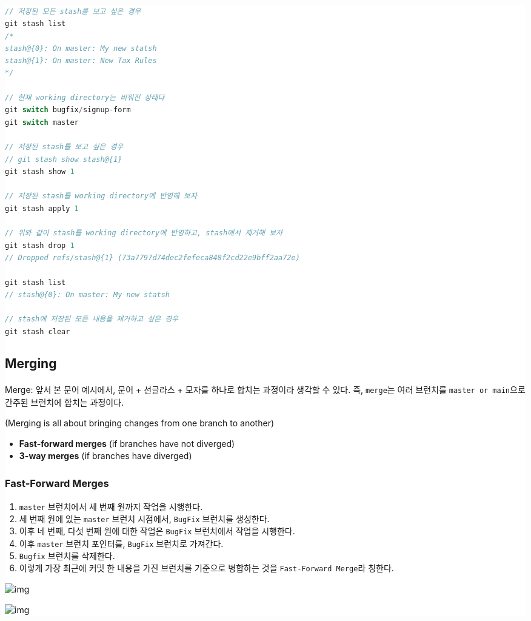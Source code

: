 ```javascript
// 저장된 모든 stash를 보고 싶은 경우
git stash list
/*
stash@{0}: On master: My new statsh
stash@{1}: On master: New Tax Rules
*/
   
// 현재 working directory는 비워진 상태다
git switch bugfix/signup-form
git switch master

// 저장된 stash를 보고 싶은 경우
// git stash show stash@{1}    
git stash show 1

// 저장된 stash를 working directory에 반영해 보자
git stash apply 1  
    
// 위와 같이 stash를 working directory에 반영하고, stash에서 제거해 보자
git stash drop 1
// Dropped refs/stash@{1} (73a7797d74dec2fefeca848f2cd22e9bff2aa72e)
    
git stash list
// stash@{0}: On master: My new statsh
    
// stash에 저장된 모든 내용을 제거하고 싶은 경우
git stash clear
```

## Merging

Merge: 앞서 본 문어 예시에서, 문어 + 선글라스 + 모자를 하나로 합치는 과정이라 생각할 수 있다. 즉, `merge`는 여러 브런치를 `master or main`으로 간주된 브런치에 합치는 과정이다.

(Merging is all about bringing changes from one branch to another)

- **Fast-forward merges** (if branches have not diverged)
- **3-way merges** (if branches have diverged)

### Fast-Forward Merges

1. `master` 브런치에서 세 번째 원까지 작업을 시행한다. 
2. 세 번째 원에 있는 `master` 브런치 시점에서, `BugFix` 브런치를 생성한다.
3. 이후 네 번째, 다섯 번째 원에 대한 작업은 `BugFix` 브런치에서 작업을 시행한다.
4. 이후 `master` 브런치 포인터를, `BugFix` 브런치로 가져간다.
5. `Bugfix` 브런치를 삭제한다.
6. 이렇게 가장 최근에 커밋 한 내용을 가진 브런치를 기준으로 병합하는 것을 `Fast-Forward Merge`라 칭한다.

![img](https://cdn-images-1.medium.com/max/800/1*q3AH8SPNrmRphn6NKF4f2g.png)

![img](https://cdn-images-1.medium.com/max/800/1*01mnB5wfvZ-3e9nzWvjWyg.png)
